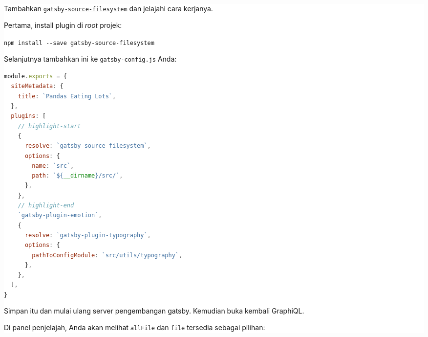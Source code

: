 Tambahkan [`gatsby-source-filesystem`](/packages/gatsby-source-filesystem/) dan jelajahi cara kerjanya.

Pertama, install plugin di _root_ projek:

```shell
npm install --save gatsby-source-filesystem
```

Selanjutnya tambahkan ini ke `gatsby-config.js` Anda:

```javascript:title=gatsby-config.js
module.exports = {
  siteMetadata: {
    title: `Pandas Eating Lots`,
  },
  plugins: [
    // highlight-start
    {
      resolve: `gatsby-source-filesystem`,
      options: {
        name: `src`,
        path: `${__dirname}/src/`,
      },
    },
    // highlight-end
    `gatsby-plugin-emotion`,
    {
      resolve: `gatsby-plugin-typography`,
      options: {
        pathToConfigModule: `src/utils/typography`,
      },
    },
  ],
}
```

Simpan itu dan mulai ulang server pengembangan gatsby. Kemudian buka kembali GraphiQL.

Di panel penjelajah, Anda akan melihat `allFile` dan `file` tersedia sebagai pilihan:
